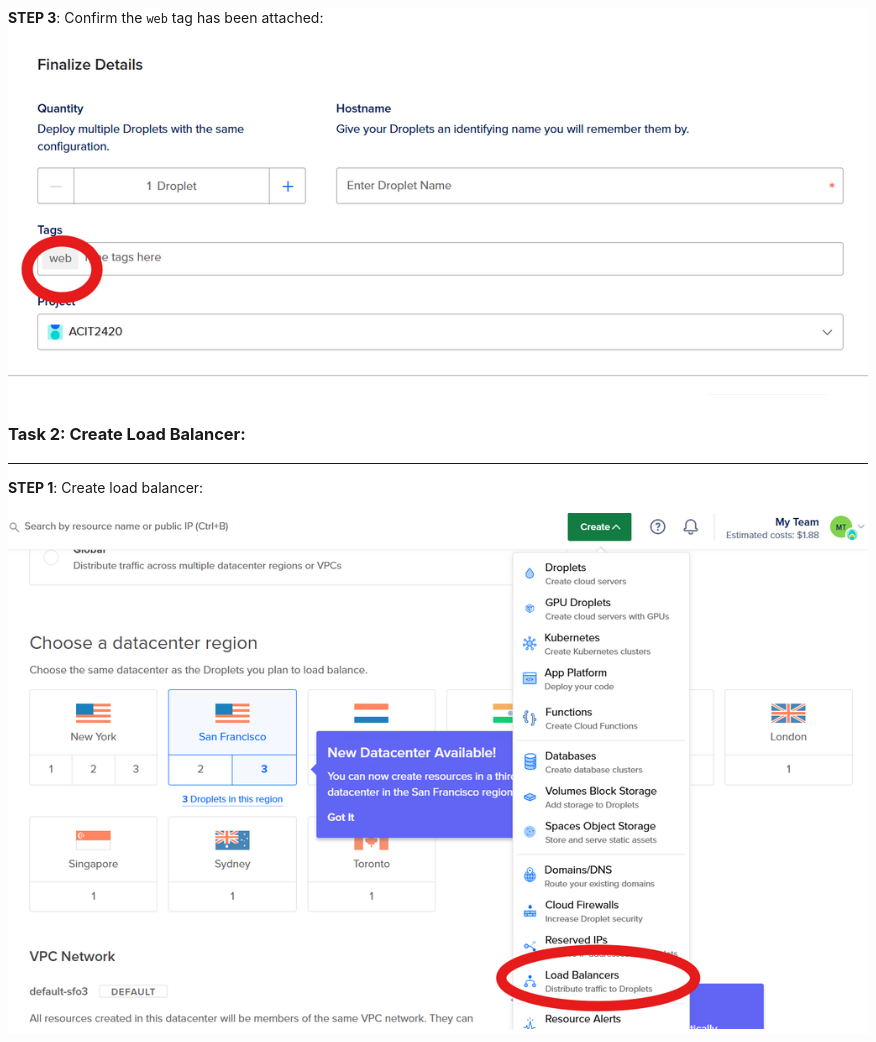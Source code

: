 **STEP 3**: Confirm the `web` tag has been attached:

![Screenshot](/assets/droplet-tag.png)

### Task 2: Create Load Balancer:
---
**STEP 1**: Create load balancer:

![Screenshot](/assets/load-balancer-setup.png)
